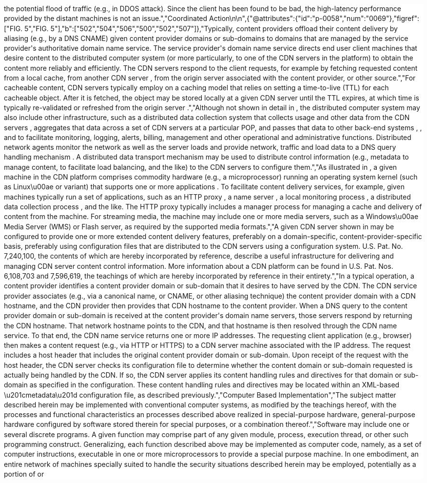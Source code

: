 the potential flood of traffic (e.g., in DDOS attack). Since the client has been found to be bad, the high-latency performance provided by the distant machines is not an issue.","Coordinated Action\n\n",{"@attributes":{"id":"p-0058","num":"0069"},"figref":["FIG. 5","FIG. 5"],"b":["502","504","506","500","502","507"]},"Typically, content providers offload their content delivery by aliasing (e.g., by a DNS CNAME) given content provider domains or sub-domains to domains that are managed by the service provider's authoritative domain name service. The service provider's domain name service directs end user client machines  that desire content to the distributed computer system (or more particularly, to one of the CDN servers  in the platform) to obtain the content more reliably and efficiently. The CDN servers  respond to the client requests, for example by fetching requested content from a local cache, from another CDN server , from the origin server  associated with the content provider, or other source.","For cacheable content, CDN servers  typically employ on a caching model that relies on setting a time-to-live (TTL) for each cacheable object. After it is fetched, the object may be stored locally at a given CDN server until the TTL expires, at which time is typically re-validated or refreshed from the origin server .","Although not shown in detail in , the distributed computer system may also include other infrastructure, such as a distributed data collection system  that collects usage and other data from the CDN servers , aggregates that data across a set of CDN servers at a particular POP, and passes that data to other back-end systems , ,  and  to facilitate monitoring, logging, alerts, billing, management and other operational and administrative functions. Distributed network agents  monitor the network as well as the server loads and provide network, traffic and load data to a DNS query handling mechanism . A distributed data transport mechanism  may be used to distribute control information (e.g., metadata to manage content, to facilitate load balancing, and the like) to the CDN servers  to configure them.","As illustrated in , a given machine  in the CDN platform comprises commodity hardware (e.g., a microprocessor)  running an operating system kernel (such as Linux\u00ae or variant)  that supports one or more applications . To facilitate content delivery services, for example, given machines typically run a set of applications, such as an HTTP proxy , a name server , a local monitoring process , a distributed data collection process , and the like. The HTTP proxy  typically includes a manager process for managing a cache and delivery of content from the machine. For streaming media, the machine may include one or more media servers, such as a Windows\u00ae Media Server (WMS) or Flash server, as required by the supported media formats.","A given CDN server  shown in  may be configured to provide one or more extended content delivery features, preferably on a domain-specific, content-provider-specific basis, preferably using configuration files that are distributed to the CDN servers using a configuration system. U.S. Pat. No. 7,240,100, the contents of which are hereby incorporated by reference, describe a useful infrastructure for delivering and managing CDN server content control information. More information about a CDN platform can be found in U.S. Pat. Nos. 6,108,703 and 7,596,619, the teachings of which are hereby incorporated by reference in their entirety.","In a typical operation, a content provider identifies a content provider domain or sub-domain that it desires to have served by the CDN. The CDN service provider associates (e.g., via a canonical name, or CNAME, or other aliasing technique) the content provider domain with a CDN hostname, and the CDN provider then provides that CDN hostname to the content provider. When a DNS query to the content provider domain or sub-domain is received at the content provider's domain name servers, those servers respond by returning the CDN hostname. That network hostname points to the CDN, and that hostname is then resolved through the CDN name service. To that end, the CDN name service returns one or more IP addresses. The requesting client application (e.g., browser) then makes a content request (e.g., via HTTP or HTTPS) to a CDN server machine associated with the IP address. The request includes a host header that includes the original content provider domain or sub-domain. Upon receipt of the request with the host header, the CDN server checks its configuration file to determine whether the content domain or sub-domain requested is actually being handled by the CDN. If so, the CDN server applies its content handling rules and directives for that domain or sub-domain as specified in the configuration. These content handling rules and directives may be located within an XML-based \u201cmetadata\u201d configuration file, as described previously.","Computer Based Implementation","The subject matter described herein may be implemented with conventional computer systems, as modified by the teachings hereof, with the processes and functional characteristics an processes described above realized in special-purpose hardware, general-purpose hardware configured by software stored therein for special purposes, or a combination thereof.","Software may include one or several discrete programs. A given function may comprise part of any given module, process, execution thread, or other such programming construct. Generalizing, each function described above may be implemented as computer code, namely, as a set of computer instructions, executable in one or more microprocessors to provide a special purpose machine. In one embodiment, an entire network of machines specially suited to handle the security situations described herein may be employed, potentially as a portion of or